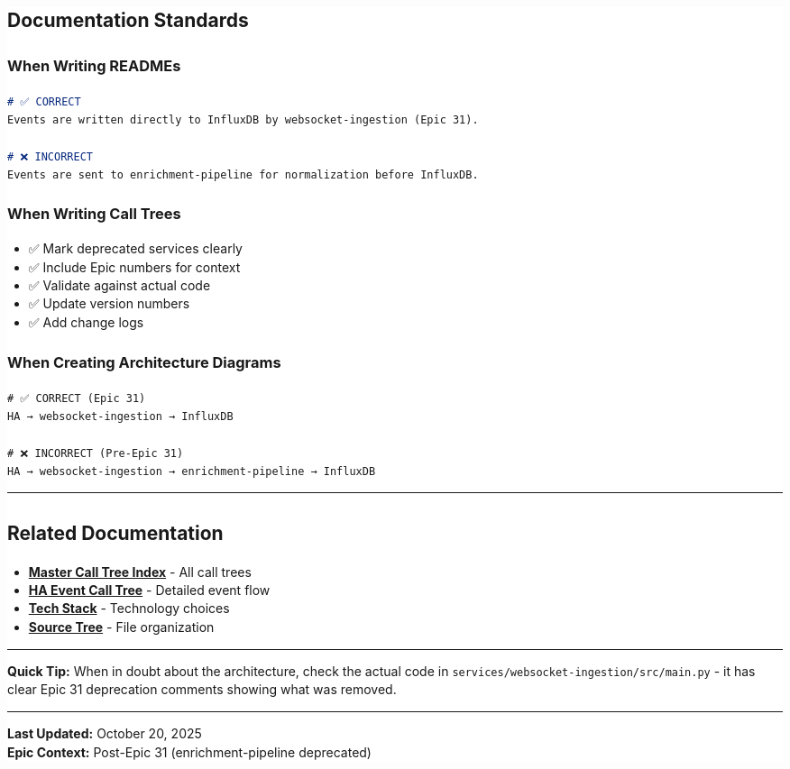 ## Documentation Standards

### When Writing READMEs

```markdown
# ✅ CORRECT
Events are written directly to InfluxDB by websocket-ingestion (Epic 31).

# ❌ INCORRECT  
Events are sent to enrichment-pipeline for normalization before InfluxDB.
```

### When Writing Call Trees

- ✅ Mark deprecated services clearly
- ✅ Include Epic numbers for context
- ✅ Validate against actual code
- ✅ Update version numbers
- ✅ Add change logs

### When Creating Architecture Diagrams

```
# ✅ CORRECT (Epic 31)
HA → websocket-ingestion → InfluxDB

# ❌ INCORRECT (Pre-Epic 31)
HA → websocket-ingestion → enrichment-pipeline → InfluxDB
```

---

## Related Documentation

- **[Master Call Tree Index](../implementation/analysis/MASTER_CALL_TREE_INDEX.md)** - All call trees
- **[HA Event Call Tree](../implementation/analysis/HA_EVENT_CALL_TREE.md)** - Detailed event flow
- **[Tech Stack](../docs/architecture/tech-stack.md)** - Technology choices
- **[Source Tree](../docs/architecture/source-tree.md)** - File organization

---

**Quick Tip:** When in doubt about the architecture, check the actual code in `services/websocket-ingestion/src/main.py` - it has clear Epic 31 deprecation comments showing what was removed.

---

**Last Updated:** October 20, 2025  
**Epic Context:** Post-Epic 31 (enrichment-pipeline deprecated)

